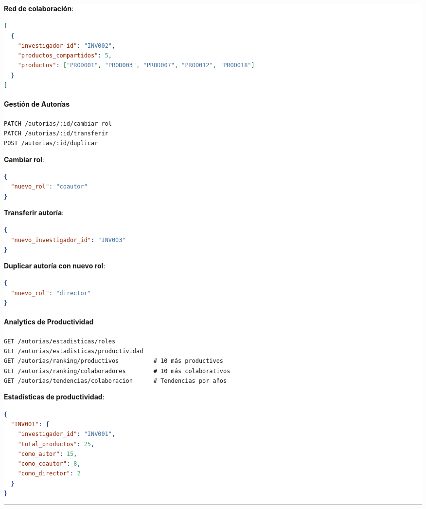 **Red de colaboración**:
```json
[
  {
    "investigador_id": "INV002",
    "productos_compartidos": 5,
    "productos": ["PROD001", "PROD003", "PROD007", "PROD012", "PROD018"]
  }
]
```

#### Gestión de Autorías
```http
PATCH /autorias/:id/cambiar-rol
PATCH /autorias/:id/transferir
POST /autorias/:id/duplicar
```

**Cambiar rol**:
```json
{
  "nuevo_rol": "coautor"
}
```

**Transferir autoría**:
```json
{
  "nuevo_investigador_id": "INV003"
}
```

**Duplicar autoría con nuevo rol**:
```json
{
  "nuevo_rol": "director"
}
```

#### Analytics de Productividad
```http
GET /autorias/estadisticas/roles
GET /autorias/estadisticas/productividad
GET /autorias/ranking/productivos          # 10 más productivos
GET /autorias/ranking/colaboradores        # 10 más colaborativos
GET /autorias/tendencias/colaboracion      # Tendencias por años
```

**Estadísticas de productividad**:
```json
{
  "INV001": {
    "investigador_id": "INV001",
    "total_productos": 25,
    "como_autor": 15,
    "como_coautor": 8,
    "como_director": 2
  }
}
```

---